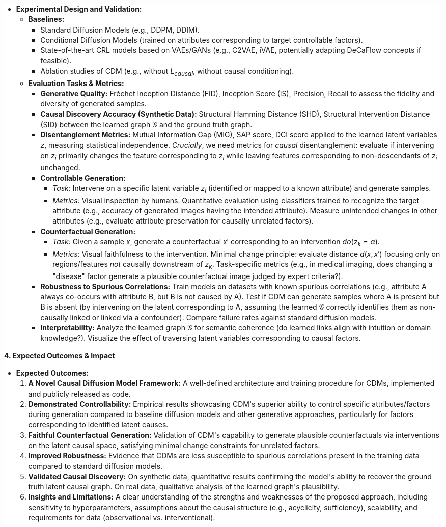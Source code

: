 *   **Experimental Design and Validation:**
    *   **Baselines:**
        *   Standard Diffusion Models (e.g., DDPM, DDIM).
        *   Conditional Diffusion Models (trained on attributes corresponding to target controllable factors).
        *   State-of-the-art CRL models based on VAEs/GANs (e.g., C2VAE, iVAE, potentially adapting DeCaFlow concepts if feasible).
        *   Ablation studies of CDM (e.g., without $L_{causal}$, without causal conditioning).
    *   **Evaluation Tasks & Metrics:**
        *   **Generative Quality:** Fréchet Inception Distance (FID), Inception Score (IS), Precision, Recall to assess the fidelity and diversity of generated samples.
        *   **Causal Discovery Accuracy (Synthetic Data):** Structural Hamming Distance (SHD), Structural Intervention Distance (SID) between the learned graph $\mathcal{G}$ and the ground truth graph.
        *   **Disentanglement Metrics:** Mutual Information Gap (MIG), SAP score, DCI score applied to the learned latent variables $z$, measuring statistical independence. *Crucially*, we need metrics for *causal* disentanglement: evaluate if intervening on $z_i$ primarily changes the feature corresponding to $z_i$ while leaving features corresponding to non-descendants of $z_i$ unchanged.
        *   **Controllable Generation:**
            *   *Task:* Intervene on a specific latent variable $z_i$ (identified or mapped to a known attribute) and generate samples.
            *   *Metrics:* Visual inspection by humans. Quantitative evaluation using classifiers trained to recognize the target attribute (e.g., accuracy of generated images having the intended attribute). Measure unintended changes in other attributes (e.g., evaluate attribute preservation for causally unrelated factors).
        *   **Counterfactual Generation:**
            *   *Task:* Given a sample $x$, generate a counterfactual $x'$ corresponding to an intervention $do(z_k = \alpha)$.
            *   *Metrics:* Visual faithfulness to the intervention. Minimal change principle: evaluate distance $d(x, x')$ focusing only on regions/features *not* causally downstream of $z_k$. Task-specific metrics (e.g., in medical imaging, does changing a "disease" factor generate a plausible counterfactual image judged by expert criteria?).
        *   **Robustness to Spurious Correlations:** Train models on datasets with known spurious correlations (e.g., attribute A always co-occurs with attribute B, but B is not caused by A). Test if CDM can generate samples where A is present but B is absent (by intervening on the latent corresponding to A, assuming the learned $\mathcal{G}$ correctly identifies them as non-causally linked or linked via a confounder). Compare failure rates against standard diffusion models.
        *   **Interpretability:** Analyze the learned graph $\mathcal{G}$ for semantic coherence (do learned links align with intuition or domain knowledge?). Visualize the effect of traversing latent variables corresponding to causal factors.

**4. Expected Outcomes & Impact**

*   **Expected Outcomes:**
    1.  **A Novel Causal Diffusion Model Framework:** A well-defined architecture and training procedure for CDMs, implemented and publicly released as code.
    2.  **Demonstrated Controllability:** Empirical results showcasing CDM's superior ability to control specific attributes/factors during generation compared to baseline diffusion models and other generative approaches, particularly for factors corresponding to identified latent causes.
    3.  **Faithful Counterfactual Generation:** Validation of CDM's capability to generate plausible counterfactuals via interventions on the latent causal space, satisfying minimal change constraints for unrelated factors.
    4.  **Improved Robustness:** Evidence that CDMs are less susceptible to spurious correlations present in the training data compared to standard diffusion models.
    5.  **Validated Causal Discovery:** On synthetic data, quantitative results confirming the model's ability to recover the ground truth latent causal graph. On real data, qualitative analysis of the learned graph's plausibility.
    6.  **Insights and Limitations:** A clear understanding of the strengths and weaknesses of the proposed approach, including sensitivity to hyperparameters, assumptions about the causal structure (e.g., acyclicity, sufficiency), scalability, and requirements for data (observational vs. interventional).
